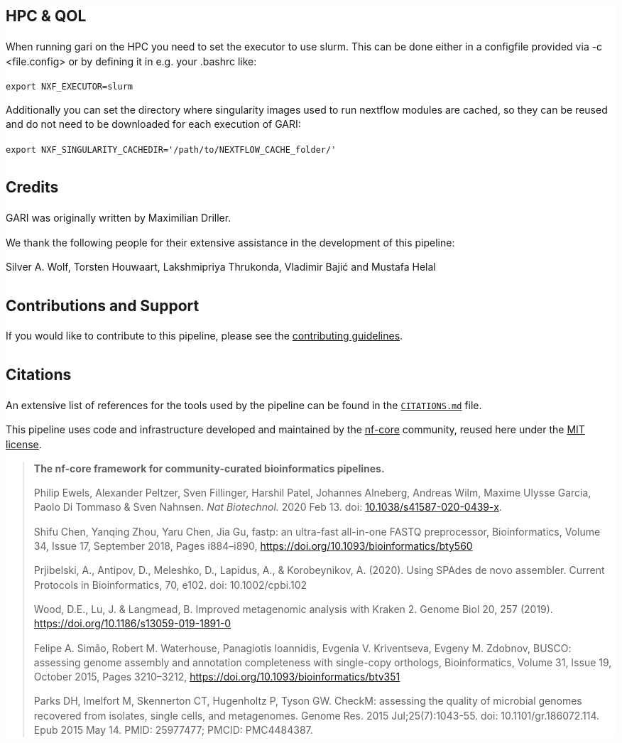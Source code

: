 ## HPC & QOL

When running gari on the HPC you need to set the executor to use slurm. This can be done either in a configfile provided via -c <file.config> or by defining it in e.g. your .bashrc like:
```
export NXF_EXECUTOR=slurm
```
Additionally you can set the directory where singularity images used to run nextflow modules are cached, so they can be reused and do not need to be downloaded for each execution of GARI:
```
export NXF_SINGULARITY_CACHEDIR='/path/to/NEXTFLOW_CACHE_folder/'
```

## Credits

GARI was originally written by Maximilian Driller.

We thank the following people for their extensive assistance in the development of this pipeline:

Silver A. Wolf, Torsten Houwaart, Lakshmipriya Thrukonda, Vladimir Bajić and Mustafa Helal



## Contributions and Support

If you would like to contribute to this pipeline, please see the [contributing guidelines](.github/CONTRIBUTING.md).

## Citations






An extensive list of references for the tools used by the pipeline can be found in the [`CITATIONS.md`](CITATIONS.md) file.

This pipeline uses code and infrastructure developed and maintained by the [nf-core](https://nf-co.re) community, reused here under the [MIT license](https://github.com/nf-core/tools/blob/master/LICENSE).

> **The nf-core framework for community-curated bioinformatics pipelines.**
>
> Philip Ewels, Alexander Peltzer, Sven Fillinger, Harshil Patel, Johannes Alneberg, Andreas Wilm, Maxime Ulysse Garcia, Paolo Di Tommaso & Sven Nahnsen.
> _Nat Biotechnol._ 2020 Feb 13. doi: [10.1038/s41587-020-0439-x](https://dx.doi.org/10.1038/s41587-020-0439-x).
>
> Shifu Chen, Yanqing Zhou, Yaru Chen, Jia Gu, fastp: an ultra-fast all-in-one FASTQ preprocessor, Bioinformatics, Volume 34, Issue 17, September 2018, Pages i884–i890, https://doi.org/10.1093/bioinformatics/bty560
>
>  Prjibelski, A., Antipov, D., Meleshko, D., Lapidus, A., & Korobeynikov, A. (2020). Using SPAdes de novo assembler. Current Protocols in Bioinformatics, 70, e102. doi: 10.1002/cpbi.102 
>
> Wood, D.E., Lu, J. & Langmead, B. Improved metagenomic analysis with Kraken 2. Genome Biol 20, 257 (2019). https://doi.org/10.1186/s13059-019-1891-0
>
> Felipe A. Simão, Robert M. Waterhouse, Panagiotis Ioannidis, Evgenia V. Kriventseva, Evgeny M. Zdobnov, BUSCO: assessing genome assembly and annotation completeness with single-copy orthologs, Bioinformatics, Volume 31, Issue 19, October 2015, Pages 3210–3212, https://doi.org/10.1093/bioinformatics/btv351
>
> Parks DH, Imelfort M, Skennerton CT, Hugenholtz P, Tyson GW. CheckM: assessing the quality of microbial genomes recovered from isolates, single cells, and metagenomes. Genome Res. 2015 Jul;25(7):1043-55. doi: 10.1101/gr.186072.114. Epub 2015 May 14. PMID: 25977477; PMCID: PMC4484387.
